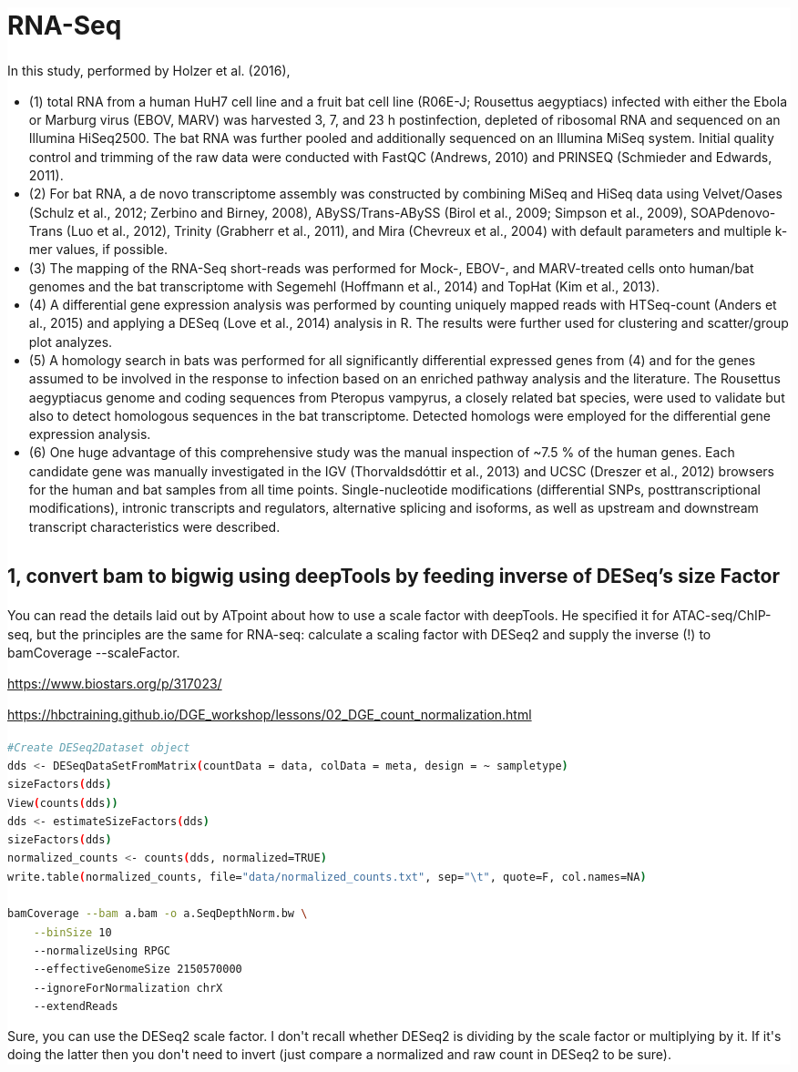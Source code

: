 # RNA-Seq



In this study, performed by Holzer et al. (2016), 
- (1) total RNA from a human HuH7 cell line and a fruit bat cell line (R06E-J; Rousettus aegyptiacs) infected with either the Ebola or Marburg virus (EBOV, MARV) was harvested 3, 7, and 23 h postinfection, depleted of ribosomal RNA and sequenced on an Illumina HiSeq2500. The bat RNA was further pooled and additionally sequenced on an Illumina MiSeq system. Initial quality control and trimming of the raw data were conducted with FastQC (Andrews, 2010) and PRINSEQ (Schmieder and Edwards, 2011). 
- (2) For bat RNA, a de novo transcriptome assembly was constructed by combining MiSeq and HiSeq data using Velvet/Oases (Schulz et al., 2012; Zerbino and Birney, 2008), ABySS/Trans-ABySS (Birol et al., 2009; Simpson et al., 2009), SOAPdenovo-Trans (Luo et al., 2012), Trinity (Grabherr et al., 2011), and Mira (Chevreux et al., 2004) with default parameters and multiple k-mer values, if possible. 
- (3) The mapping of the RNA-Seq short-reads was performed for Mock-, EBOV-, and MARV-treated cells onto human/bat genomes and the bat transcriptome with Segemehl (Hoffmann et al., 2014) and TopHat (Kim et al., 2013). 
- (4) A differential gene expression analysis was performed by counting uniquely mapped reads with HTSeq-count (Anders et al., 2015) and applying a DESeq (Love et al., 2014) analysis in R. The results were further used for clustering and scatter/group plot analyzes.
- (5) A homology search in bats was performed for all significantly differential expressed genes from (4) and for the genes assumed to be involved in the
response to infection based on an enriched pathway analysis and the literature. The Rousettus aegyptiacus genome and coding sequences from Pteropus vampyrus, a closely related bat species, were used to validate but also to detect homologous sequences in the bat transcriptome. Detected homologs were employed for the differential gene expression analysis. 
- (6) One huge advantage of this comprehensive study was the manual inspection of ~7.5 % of the human genes. Each candidate gene was manually investigated in the IGV (Thorvaldsdóttir et al., 2013) and UCSC (Dreszer et al., 2012) browsers for the human and bat samples from all time points. Single-nucleotide modifications (differential SNPs, posttranscriptional modifications), intronic transcripts and regulators, alternative splicing and isoforms, as well as upstream and downstream transcript characteristics were described.



## 1, convert bam to bigwig using deepTools by feeding inverse of DESeq’s size Factor
You can read the details laid out by ATpoint about how to use a scale factor with deepTools. He specified it for ATAC-seq/ChIP-seq, but the principles are the same for RNA-seq: calculate a scaling factor with DESeq2 and supply the inverse (!) to bamCoverage --scaleFactor.

https://www.biostars.org/p/317023/

https://hbctraining.github.io/DGE_workshop/lessons/02_DGE_count_normalization.html

```sh
#Create DESeq2Dataset object
dds <- DESeqDataSetFromMatrix(countData = data, colData = meta, design = ~ sampletype)
sizeFactors(dds)
View(counts(dds))
dds <- estimateSizeFactors(dds)
sizeFactors(dds)
normalized_counts <- counts(dds, normalized=TRUE)
write.table(normalized_counts, file="data/normalized_counts.txt", sep="\t", quote=F, col.names=NA)

bamCoverage --bam a.bam -o a.SeqDepthNorm.bw \
    --binSize 10
    --normalizeUsing RPGC
    --effectiveGenomeSize 2150570000
    --ignoreForNormalization chrX
    --extendReads
```
Sure, you can use the DESeq2 scale factor. I don't recall whether DESeq2 is dividing by the scale factor or multiplying by it. If it's doing the latter then you don't need to invert (just compare a normalized and raw count in DESeq2 to be sure).